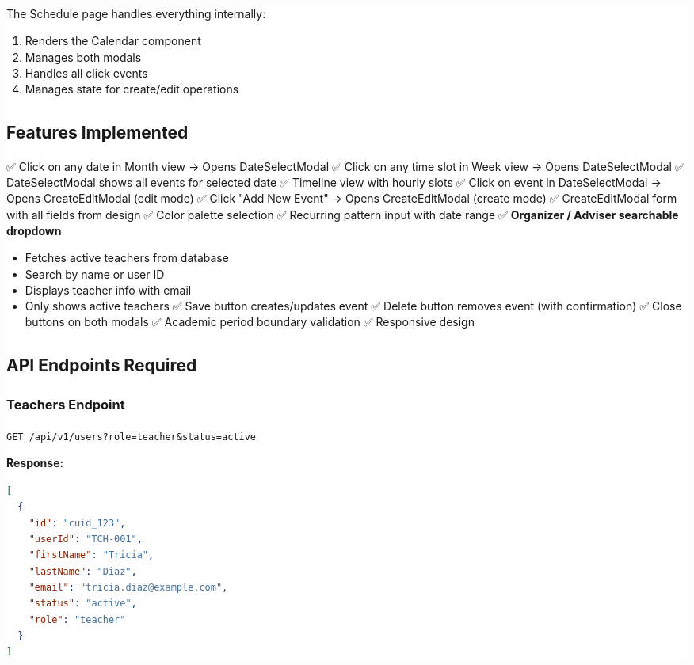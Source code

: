 The Schedule page handles everything internally:

1. Renders the Calendar component
2. Manages both modals
3. Handles all click events
4. Manages state for create/edit operations

## Features Implemented

✅ Click on any date in Month view → Opens DateSelectModal
✅ Click on any time slot in Week view → Opens DateSelectModal
✅ DateSelectModal shows all events for selected date
✅ Timeline view with hourly slots
✅ Click on event in DateSelectModal → Opens CreateEditModal (edit mode)
✅ Click "Add New Event" → Opens CreateEditModal (create mode)
✅ CreateEditModal form with all fields from design
✅ Color palette selection
✅ Recurring pattern input with date range
✅ **Organizer / Adviser searchable dropdown**

- Fetches active teachers from database
- Search by name or user ID
- Displays teacher info with email
- Only shows active teachers
  ✅ Save button creates/updates event
  ✅ Delete button removes event (with confirmation)
  ✅ Close buttons on both modals
  ✅ Academic period boundary validation
  ✅ Responsive design

## API Endpoints Required

### Teachers Endpoint

```
GET /api/v1/users?role=teacher&status=active
```

**Response:**

```json
[
  {
    "id": "cuid_123",
    "userId": "TCH-001",
    "firstName": "Tricia",
    "lastName": "Diaz",
    "email": "tricia.diaz@example.com",
    "status": "active",
    "role": "teacher"
  }
]
```
